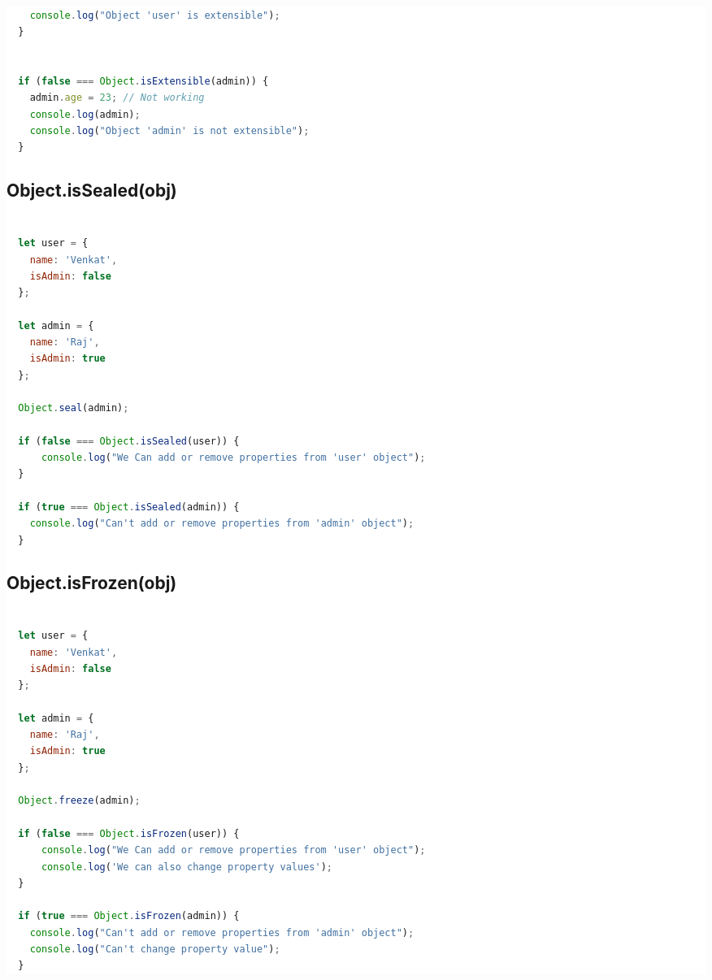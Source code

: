 ```js
    console.log("Object 'user' is extensible");
  }


  if (false === Object.isExtensible(admin)) {
    admin.age = 23; // Not working
    console.log(admin);
    console.log("Object 'admin' is not extensible");
  }

```

## Object.isSealed(obj)

```js

  let user = {
    name: 'Venkat',
    isAdmin: false
  };

  let admin = {
    name: 'Raj',
    isAdmin: true
  };

  Object.seal(admin);

  if (false === Object.isSealed(user)) {
      console.log("We Can add or remove properties from 'user' object");
  }

  if (true === Object.isSealed(admin)) {
    console.log("Can't add or remove properties from 'admin' object");
  }

```

## Object.isFrozen(obj)

```js

  let user = {
    name: 'Venkat',
    isAdmin: false
  };

  let admin = {
    name: 'Raj',
    isAdmin: true
  };

  Object.freeze(admin);

  if (false === Object.isFrozen(user)) {
      console.log("We Can add or remove properties from 'user' object");
      console.log('We can also change property values');
  }

  if (true === Object.isFrozen(admin)) {
    console.log("Can't add or remove properties from 'admin' object");
    console.log("Can't change property value");
  }
```